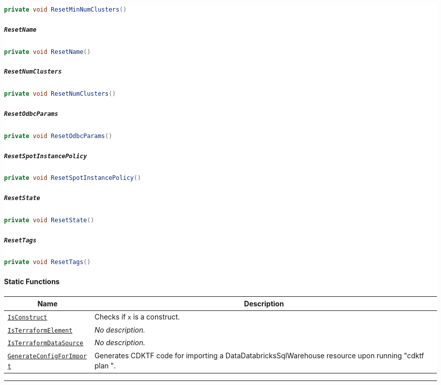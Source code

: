 ```csharp
private void ResetMinNumClusters()
```

##### `ResetName` <a name="ResetName" id="@cdktf/provider-databricks.dataDatabricksSqlWarehouse.DataDatabricksSqlWarehouse.resetName"></a>

```csharp
private void ResetName()
```

##### `ResetNumClusters` <a name="ResetNumClusters" id="@cdktf/provider-databricks.dataDatabricksSqlWarehouse.DataDatabricksSqlWarehouse.resetNumClusters"></a>

```csharp
private void ResetNumClusters()
```

##### `ResetOdbcParams` <a name="ResetOdbcParams" id="@cdktf/provider-databricks.dataDatabricksSqlWarehouse.DataDatabricksSqlWarehouse.resetOdbcParams"></a>

```csharp
private void ResetOdbcParams()
```

##### `ResetSpotInstancePolicy` <a name="ResetSpotInstancePolicy" id="@cdktf/provider-databricks.dataDatabricksSqlWarehouse.DataDatabricksSqlWarehouse.resetSpotInstancePolicy"></a>

```csharp
private void ResetSpotInstancePolicy()
```

##### `ResetState` <a name="ResetState" id="@cdktf/provider-databricks.dataDatabricksSqlWarehouse.DataDatabricksSqlWarehouse.resetState"></a>

```csharp
private void ResetState()
```

##### `ResetTags` <a name="ResetTags" id="@cdktf/provider-databricks.dataDatabricksSqlWarehouse.DataDatabricksSqlWarehouse.resetTags"></a>

```csharp
private void ResetTags()
```

#### Static Functions <a name="Static Functions" id="Static Functions"></a>

| **Name** | **Description** |
| --- | --- |
| <code><a href="#@cdktf/provider-databricks.dataDatabricksSqlWarehouse.DataDatabricksSqlWarehouse.isConstruct">IsConstruct</a></code> | Checks if `x` is a construct. |
| <code><a href="#@cdktf/provider-databricks.dataDatabricksSqlWarehouse.DataDatabricksSqlWarehouse.isTerraformElement">IsTerraformElement</a></code> | *No description.* |
| <code><a href="#@cdktf/provider-databricks.dataDatabricksSqlWarehouse.DataDatabricksSqlWarehouse.isTerraformDataSource">IsTerraformDataSource</a></code> | *No description.* |
| <code><a href="#@cdktf/provider-databricks.dataDatabricksSqlWarehouse.DataDatabricksSqlWarehouse.generateConfigForImport">GenerateConfigForImport</a></code> | Generates CDKTF code for importing a DataDatabricksSqlWarehouse resource upon running "cdktf plan <stack-name>". |

---